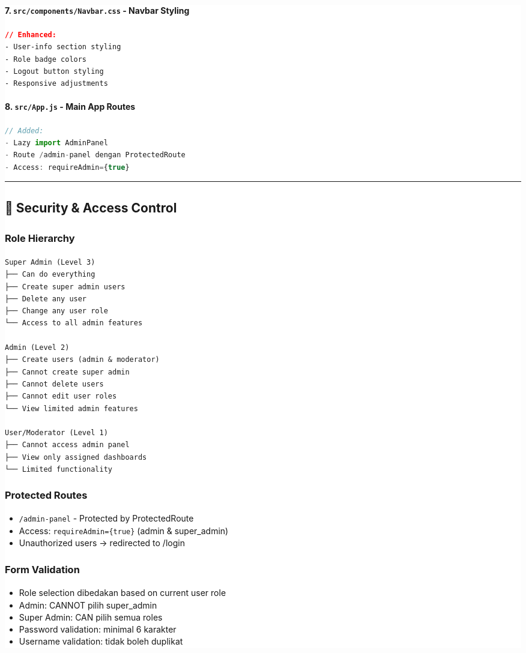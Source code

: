 #### 7. **`src/components/Navbar.css`** - Navbar Styling
```css
// Enhanced:
- User-info section styling
- Role badge colors
- Logout button styling
- Responsive adjustments
```

#### 8. **`src/App.js`** - Main App Routes
```javascript
// Added:
- Lazy import AdminPanel
- Route /admin-panel dengan ProtectedRoute
- Access: requireAdmin={true}
```

---

## 🔐 Security & Access Control

### Role Hierarchy
```
Super Admin (Level 3)
├── Can do everything
├── Create super admin users
├── Delete any user
├── Change any user role
└── Access to all admin features

Admin (Level 2)
├── Create users (admin & moderator)
├── Cannot create super admin
├── Cannot delete users
├── Cannot edit user roles
└── View limited admin features

User/Moderator (Level 1)
├── Cannot access admin panel
├── View only assigned dashboards
└── Limited functionality
```

### Protected Routes
- `/admin-panel` - Protected by ProtectedRoute
- Access: `requireAdmin={true}` (admin & super_admin)
- Unauthorized users → redirected to /login

### Form Validation
- Role selection dibedakan based on current user role
- Admin: CANNOT pilih super_admin
- Super Admin: CAN pilih semua roles
- Password validation: minimal 6 karakter
- Username validation: tidak boleh duplikat
